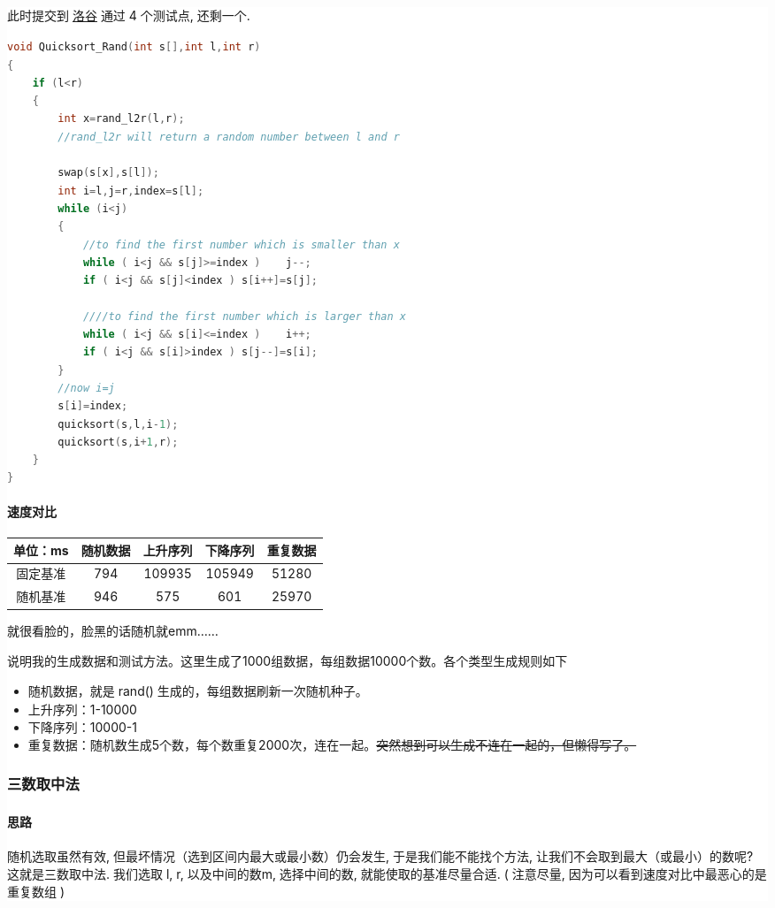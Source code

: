 此时提交到 [洛谷](https://www.luogu.com.cn/problem/P1177) 通过 4 个测试点, 还剩一个. 

```cpp
void Quicksort_Rand(int s[],int l,int r)
{
	if (l<r) 
	{
		int x=rand_l2r(l,r);
        //rand_l2r will return a random number between l and r
        
		swap(s[x],s[l]);
		int i=l,j=r,index=s[l];
		while (i<j)
		{
			//to find the first number which is smaller than x
			while ( i<j && s[j]>=index ) 	j--;
			if ( i<j && s[j]<index ) s[i++]=s[j];
			
			////to find the first number which is larger than x
			while ( i<j && s[i]<=index ) 	i++;
			if ( i<j && s[i]>index ) s[j--]=s[i];
		}
		//now i=j
		s[i]=index;
		quicksort(s,l,i-1);
		quicksort(s,i+1,r);
	}
}

```



#### 速度对比

| 单位：ms | 随机数据 | 上升序列 | 下降序列 | 重复数据 |
| :------: | :------: | :------: | :------: | :------: |
| 固定基准 |   794    |  109935  |  105949  |  51280   |
| 随机基准 |   946    |   575    |   601    |  25970   |

就很看脸的，脸黑的话随机就emm……

说明我的生成数据和测试方法。这里生成了1000组数据，每组数据10000个数。各个类型生成规则如下

- 随机数据，就是 rand() 生成的，每组数据刷新一次随机种子。
- 上升序列：1-10000
- 下降序列：10000-1
- 重复数据：随机数生成5个数，每个数重复2000次，连在一起。~~突然想到可以生成不连在一起的，但懒得写了。~~

### 三数取中法

#### 思路

随机选取虽然有效, 但最坏情况（选到区间内最大或最小数）仍会发生, 于是我们能不能找个方法, 让我们不会取到最大（或最小）的数呢? 这就是三数取中法. 我们选取 l, r, 以及中间的数m, 选择中间的数, 就能使取的基准尽量合适. ( 注意尽量, 因为可以看到速度对比中最恶心的是重复数组 )
